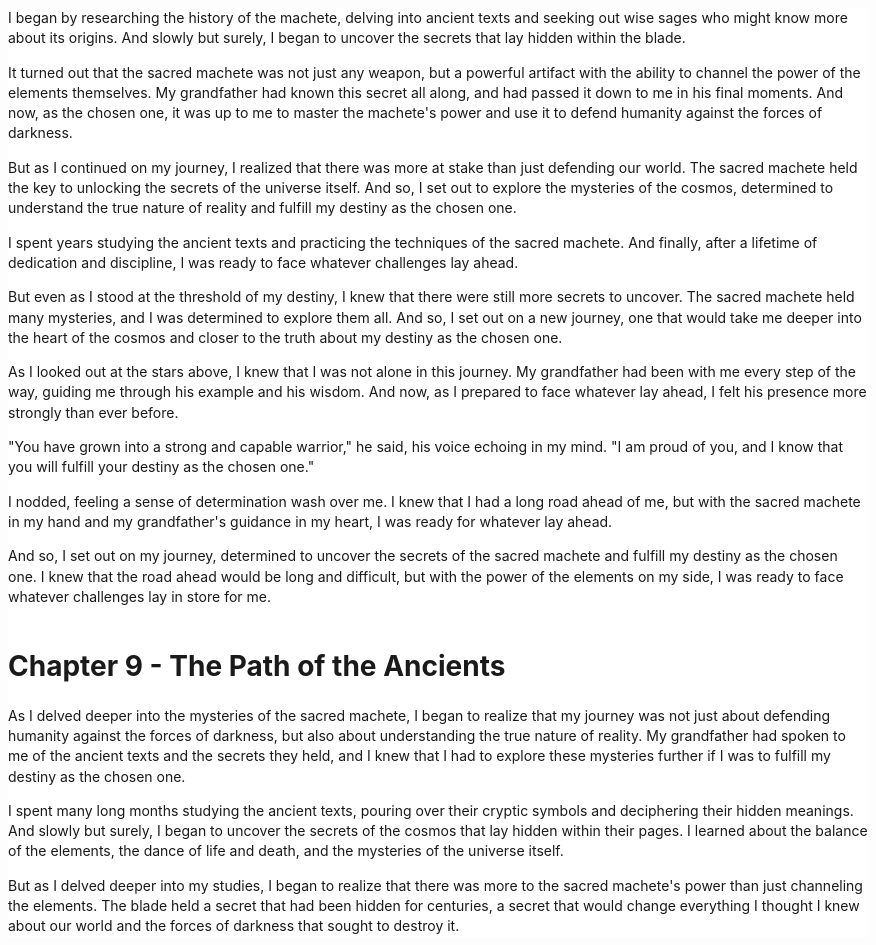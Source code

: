 I began by researching the history of the machete, delving into ancient texts and seeking out wise sages who might know more about its origins. And slowly but surely, I began to uncover the secrets that lay hidden within the blade.

It turned out that the sacred machete was not just any weapon, but a powerful artifact with the ability to channel the power of the elements themselves. My grandfather had known this secret all along, and had passed it down to me in his final moments. And now, as the chosen one, it was up to me to master the machete's power and use it to defend humanity against the forces of darkness.

But as I continued on my journey, I realized that there was more at stake than just defending our world. The sacred machete held the key to unlocking the secrets of the universe itself. And so, I set out to explore the mysteries of the cosmos, determined to understand the true nature of reality and fulfill my destiny as the chosen one.

I spent years studying the ancient texts and practicing the techniques of the sacred machete. And finally, after a lifetime of dedication and discipline, I was ready to face whatever challenges lay ahead.

But even as I stood at the threshold of my destiny, I knew that there were still more secrets to uncover. The sacred machete held many mysteries, and I was determined to explore them all. And so, I set out on a new journey, one that would take me deeper into the heart of the cosmos and closer to the truth about my destiny as the chosen one.

As I looked out at the stars above, I knew that I was not alone in this journey. My grandfather had been with me every step of the way, guiding me through his example and his wisdom. And now, as I prepared to face whatever lay ahead, I felt his presence more strongly than ever before.

"You have grown into a strong and capable warrior," he said, his voice echoing in my mind. "I am proud of you, and I know that you will fulfill your destiny as the chosen one."

I nodded, feeling a sense of determination wash over me. I knew that I had a long road ahead of me, but with the sacred machete in my hand and my grandfather's guidance in my heart, I was ready for whatever lay ahead.

And so, I set out on my journey, determined to uncover the secrets of the sacred machete and fulfill my destiny as the chosen one. I knew that the road ahead would be long and difficult, but with the power of the elements on my side, I was ready to face whatever challenges lay in store for me.


# Chapter 9 - The Path of the Ancients

As I delved deeper into the mysteries of the sacred machete, I began to realize that my journey was not just about defending humanity against the forces of darkness, but also about understanding the true nature of reality. My grandfather had spoken to me of the ancient texts and the secrets they held, and I knew that I had to explore these mysteries further if I was to fulfill my destiny as the chosen one.

I spent many long months studying the ancient texts, pouring over their cryptic symbols and deciphering their hidden meanings. And slowly but surely, I began to uncover the secrets of the cosmos that lay hidden within their pages. I learned about the balance of the elements, the dance of life and death, and the mysteries of the universe itself.

But as I delved deeper into my studies, I began to realize that there was more to the sacred machete's power than just channeling the elements. The blade held a secret that had been hidden for centuries, a secret that would change everything I thought I knew about our world and the forces of darkness that sought to destroy it.
